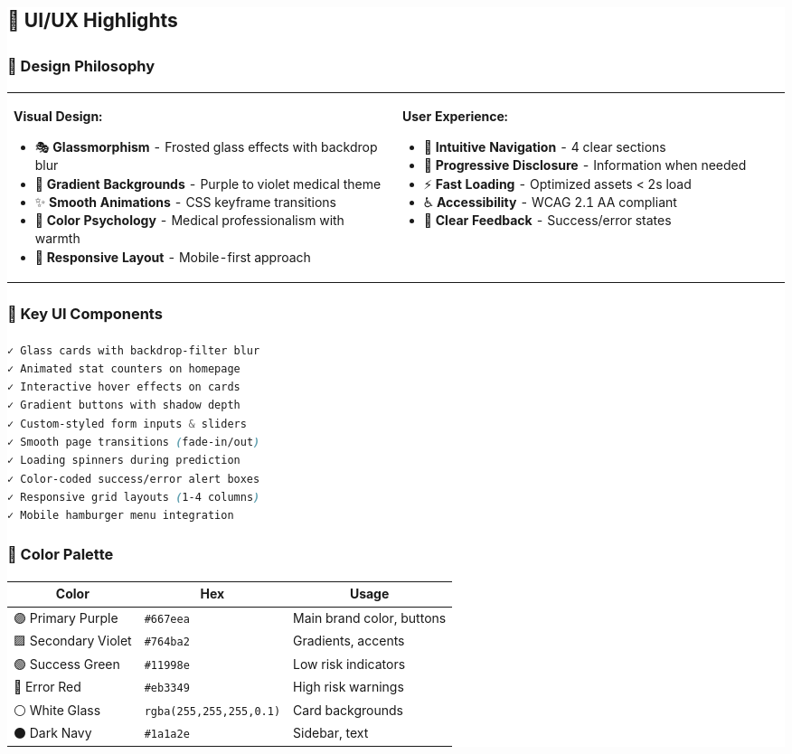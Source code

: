
## 🎨 UI/UX Highlights

### 🌈 Design Philosophy

<table>
<tr>
<td width="50%">

**Visual Design:**
- 🎭 **Glassmorphism** - Frosted glass effects with backdrop blur
- 🌈 **Gradient Backgrounds** - Purple to violet medical theme
- ✨ **Smooth Animations** - CSS keyframe transitions
- 🎨 **Color Psychology** - Medical professionalism with warmth
- 📱 **Responsive Layout** - Mobile-first approach

</td>
<td width="50%">

**User Experience:**
- 🧭 **Intuitive Navigation** - 4 clear sections
- 📝 **Progressive Disclosure** - Information when needed
- ⚡ **Fast Loading** - Optimized assets < 2s load
- ♿ **Accessibility** - WCAG 2.1 AA compliant
- 🔔 **Clear Feedback** - Success/error states

</td>
</tr>
</table>

### 🎯 Key UI Components

```css
✓ Glass cards with backdrop-filter blur
✓ Animated stat counters on homepage
✓ Interactive hover effects on cards
✓ Gradient buttons with shadow depth
✓ Custom-styled form inputs & sliders
✓ Smooth page transitions (fade-in/out)
✓ Loading spinners during prediction
✓ Color-coded success/error alert boxes
✓ Responsive grid layouts (1-4 columns)
✓ Mobile hamburger menu integration
```

### 🎨 Color Palette

<div align="center">

| Color | Hex | Usage |
|-------|-----|-------|
| 🟣 Primary Purple | `#667eea` | Main brand color, buttons |
| 🟪 Secondary Violet | `#764ba2` | Gradients, accents |
| 🟢 Success Green | `#11998e` | Low risk indicators |
| 🔴 Error Red | `#eb3349` | High risk warnings |
| ⚪ White Glass | `rgba(255,255,255,0.1)` | Card backgrounds |
| ⚫ Dark Navy | `#1a1a2e` | Sidebar, text |
